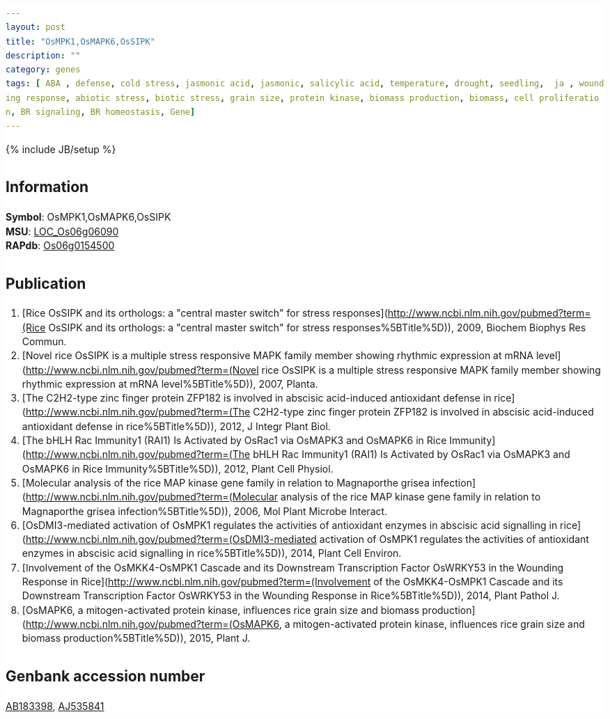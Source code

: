 ```yaml
---
layout: post
title: "OsMPK1,OsMAPK6,OsSIPK"
description: ""
category: genes
tags: [ ABA , defense, cold stress, jasmonic acid, jasmonic, salicylic acid, temperature, drought, seedling,  ja , wounding response, abiotic stress, biotic stress, grain size, protein kinase, biomass production, biomass, cell proliferation, BR signaling, BR homeostasis, Gene]
---
```

{% include JB/setup %}

## Information
__Symbol__: OsMPK1,OsMAPK6,OsSIPK  
__MSU__: [LOC_Os06g06090](http://rice.plantbiology.msu.edu/cgi-bin/ORF_infopage.cgi?orf=LOC_Os06g06090)  
__RAPdb__: [Os06g0154500](http://rapdb.dna.affrc.go.jp/viewer/gbrowse_details/irgsp1?name=Os06g0154500)  

## Publication
1. [Rice OsSIPK and its orthologs: a "central master switch" for stress responses](http://www.ncbi.nlm.nih.gov/pubmed?term=(Rice OsSIPK and its orthologs: a "central master switch" for stress responses%5BTitle%5D)), 2009, Biochem Biophys Res Commun.
2. [Novel rice OsSIPK is a multiple stress responsive MAPK family member showing rhythmic expression at mRNA level](http://www.ncbi.nlm.nih.gov/pubmed?term=(Novel rice OsSIPK is a multiple stress responsive MAPK family member showing rhythmic expression at mRNA level%5BTitle%5D)), 2007, Planta.
3. [The C2H2-type zinc finger protein ZFP182 is involved in abscisic acid-induced antioxidant defense in rice](http://www.ncbi.nlm.nih.gov/pubmed?term=(The C2H2-type zinc finger protein ZFP182 is involved in abscisic acid-induced antioxidant defense in rice%5BTitle%5D)), 2012, J Integr Plant Biol.
4. [The bHLH Rac Immunity1 (RAI1) Is Activated by OsRac1 via OsMAPK3 and OsMAPK6 in Rice Immunity](http://www.ncbi.nlm.nih.gov/pubmed?term=(The bHLH Rac Immunity1 (RAI1) Is Activated by OsRac1 via OsMAPK3 and OsMAPK6 in Rice Immunity%5BTitle%5D)), 2012, Plant Cell Physiol.
5. [Molecular analysis of the rice MAP kinase gene family in relation to Magnaporthe grisea infection](http://www.ncbi.nlm.nih.gov/pubmed?term=(Molecular analysis of the rice MAP kinase gene family in relation to Magnaporthe grisea infection%5BTitle%5D)), 2006, Mol Plant Microbe Interact.
6. [OsDMI3-mediated activation of OsMPK1 regulates the activities of antioxidant enzymes in abscisic acid signalling in rice](http://www.ncbi.nlm.nih.gov/pubmed?term=(OsDMI3-mediated activation of OsMPK1 regulates the activities of antioxidant enzymes in abscisic acid signalling in rice%5BTitle%5D)), 2014, Plant Cell Environ.
7. [Involvement of the OsMKK4-OsMPK1 Cascade and its Downstream Transcription Factor OsWRKY53 in the Wounding Response in Rice](http://www.ncbi.nlm.nih.gov/pubmed?term=(Involvement of the OsMKK4-OsMPK1 Cascade and its Downstream Transcription Factor OsWRKY53 in the Wounding Response in Rice%5BTitle%5D)), 2014, Plant Pathol J.
8. [OsMAPK6, a mitogen-activated protein kinase, influences rice grain size and biomass production](http://www.ncbi.nlm.nih.gov/pubmed?term=(OsMAPK6, a mitogen-activated protein kinase, influences rice grain size and biomass production%5BTitle%5D)), 2015, Plant J.

## Genbank accession number
[AB183398](http://www.ncbi.nlm.nih.gov/nuccore/AB183398), [AJ535841](http://www.ncbi.nlm.nih.gov/nuccore/AJ535841)
